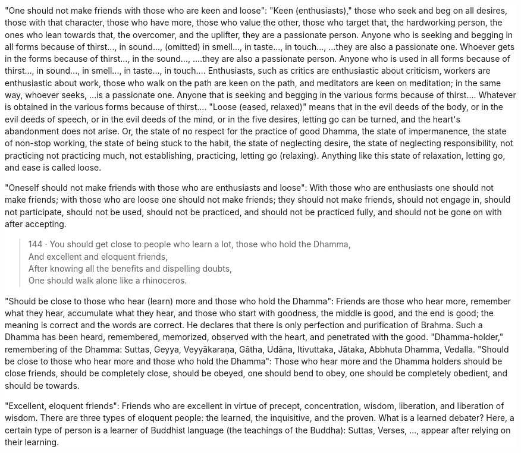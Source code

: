 "One should not make friends with those who are keen and loose": "Keen
(enthusiasts)," those who seek and beg on all desires, those with that
character, those who have more, those who value the other, those who target
that, the hardworking person, the ones who lean towards that, the overcomer, and
the uplifter, they are a passionate person. Anyone who is seeking and begging in
all forms because of thirst..., in sound..., (omitted) in smell..., in taste...,
in touch..., ...they are also a passionate one. Whoever gets in the forms
because of thirst..., in the sound..., ....they are also a passionate person.
Anyone who is used in all forms because of thirst..., in sound..., in smell...,
in taste..., in touch.... Enthusiasts, such as critics are enthusiastic about
criticism, workers are enthusiastic about work, those who walk on the path are
keen on the path, and meditators are keen on meditation; in the same way,
whoever seeks, ...is a passionate one. Anyone that is seeking and begging in the
various forms because of thirst.... Whatever is obtained in the various forms
because of thirst.... "Loose (eased, relaxed)" means that in the evil deeds of
the body, or in the evil deeds of speech, or in the evil deeds of the mind, or
in the five desires, letting go can be turned, and the heart's abandonment does
not arise. Or, the state of no respect for the practice of good Dhamma, the
state of impermanence, the state of non-stop working, the state of being stuck
to the habit, the state of neglecting desire, the state of neglecting
responsibility, not practicing not practicing much, not establishing,
practicing, letting go (relaxing). Anything like this state of relaxation,
letting go, and ease is called loose.

"Oneself should not make friends with those who are enthusiasts and loose": With
those who are enthusiasts one should not make friends; with those who are loose
one should not make friends; they should not make friends, should not engage in,
should not participate, should not be used, should not be practiced, and should
not be practiced fully, and should not be gone on with after accepting.

> 144 &middot; You should get close to people who learn a lot, those who hold the Dhamma,  
And excellent and eloquent friends,  
After knowing all the benefits and dispelling doubts,  
One should walk alone like a rhinoceros.

"Should be close to those who hear (learn) more and those who hold the Dhamma":
Friends are those who hear more, remember what they hear, accumulate what they
hear, and those who start with goodness, the middle is good, and the end is
good; the meaning is correct and the words are correct. He declares that there
is only perfection and purification of Brahma. Such a Dhamma has been heard,
remembered, memorized, observed with the heart, and penetrated with the good.
"Dhamma-holder," remembering of the Dhamma: Suttas, Geyya, Veyyākaraṇa, Gātha,
Udāna, Itivuttaka, Jātaka, Abbhuta Dhamma, Vedalla. "Should be close to those
who hear more and those who hold the Dhamma": Those who hear more and the Dhamma
holders should be close friends, should be completely close, should be obeyed,
one should bend to obey, one should be completely obedient, and should be
towards.

"Excellent, eloquent friends": Friends who are excellent in virtue of precept,
concentration, wisdom, liberation, and liberation of wisdom. There are three
types of eloquent people: the learned, the inquisitive, and the proven. What is
a learned debater? Here, a certain type of person is a learner of Buddhist
language (the teachings of the Buddha): Suttas, Verses, ..., appear after
relying on their learning.
